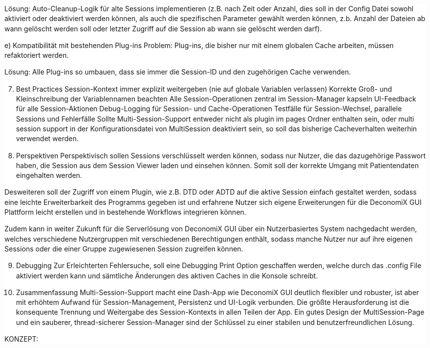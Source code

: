 Lösung:
Auto-Cleanup-Logik für alte Sessions implementieren (z.B. nach Zeit oder Anzahl, dies soll in der Config Datei sowohl aktiviert oder deaktiviert werden können, als auch die spezifischen Parameter gewählt werden können, z.b. Anzahl der Dateien ab wann gelöscht werden soll oder letzter Zugriff auf die Session ab wann sie gelöscht werden darf).

e) Kompatibilität mit bestehenden Plug-ins
Problem:
Plug-ins, die bisher nur mit einem globalen Cache arbeiten, müssen refaktoriert werden.

Lösung:
Alle Plug-ins so umbauen, dass sie immer die Session-ID und den zugehörigen Cache verwenden.

7. Best Practices
Session-Kontext immer explizit weitergeben (nie auf globale Variablen verlassen)
Korrekte Groß- und Kleinschreibung der Variablennamen beachten
Alle Session-Operationen zentral im Session-Manager kapseln
UI-Feedback für alle Session-Aktionen
Debug-Logging für Session- und Cache-Operationen
Testfälle für Session-Wechsel, parallele Sessions und Fehlerfälle
Sollte Multi-Session-Support entweder nicht als plugin im pages Ordner enthalten sein, oder multi session support in der Konfigurationsdatei von MultiSession deaktiviert sein, so soll das bisherige Cacheverhalten weiterhin verwendet werden.

8. Perspektiven
Perspektivisch sollen Sessions verschlüsselt werden können, sodass nur Nutzer, die das dazugehörige Passwort haben, die Session aus dem Session Viewer laden und einsehen können. Somit soll der korrekte Umgang mit Patientendaten eingehalten werden.

Desweiteren soll der Zugriff von einem Plugin, wie z.B. DTD oder ADTD auf die aktive Session einfach gestaltet werden, sodass eine leichte Erweiterbarkeit des Programms gegeben ist und erfahrene Nutzer sich eigene Erweiterungen für die DeconomiX GUI Plattform leicht erstellen und in bestehende Workflows integrieren können.

Zudem kann in weiter Zukunft für die Serverlösung von DeconomiX GUI über ein Nutzerbasiertes System nachgedacht werden, welches verschiedene Nutzergruppen mit verschiedenen Berechtigungen enthält, sodass manche Nutzer nur auf ihre eigenen Sessions oder die einer Gruppe zugewiesenen Session zugreifen können.

9. Debugging
Zur Erleichterten Fehlersuche, soll eine Debugging Print Option geschaffen werden, welche durch das .config File aktiviert werden kann und sämtliche Änderungen des aktiven Caches in die Konsole schreibt.

10. Zusammenfassung
Multi-Session-Support macht eine Dash-App wie DeconomiX GUI deutlich flexibler und robuster, ist aber mit erhöhtem Aufwand für Session-Management, Persistenz und UI-Logik verbunden. Die größte Herausforderung ist die konsequente Trennung und Weitergabe des Session-Kontexts in allen Teilen der App. Ein gutes Design der MultiSession-Page und ein sauberer, thread-sicherer Session-Manager sind der Schlüssel zu einer stabilen und benutzerfreundlichen Lösung.





KONZEPT:
